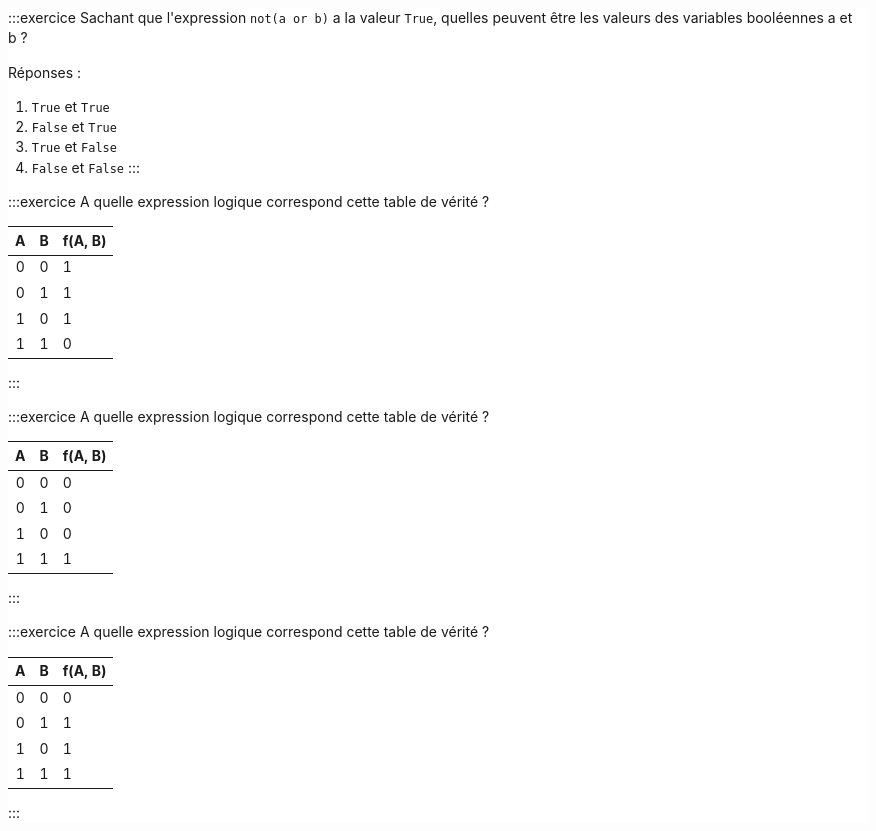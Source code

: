 :::exercice
Sachant que l'expression `not(a or b)` a la valeur `True`, quelles peuvent
être les valeurs des variables booléennes a et b ?

Réponses :

1. `True` et `True`
2. `False` et `True`
3. `True` et `False`
4. `False` et `False`
:::

:::exercice
A quelle expression logique correspond cette table de vérité ?

| A      | B    | f(A, B)    |
|:------:|------|------------|
| 0      | 0    |   1        |
| 0      | 1    |   1        |
| 1      | 0    |   1        |
| 1      | 1    |   0        |

:::

:::exercice
A quelle expression logique correspond cette table de vérité ?

| A      | B    | f(A, B)    |
|:------:|------|------------|
| 0      | 0    |   0        |
| 0      | 1    |   0        |
| 1      | 0    |   0        |
| 1      | 1    |   1        |

:::

:::exercice
A quelle expression logique correspond cette table de vérité ?

| A      | B    | f(A, B)    |
|:------:|------|------------|
| 0      | 0    |    0       |
| 0      | 1    |    1       |
| 1      | 0    |    1       |
| 1      | 1    |    1       |

:::
